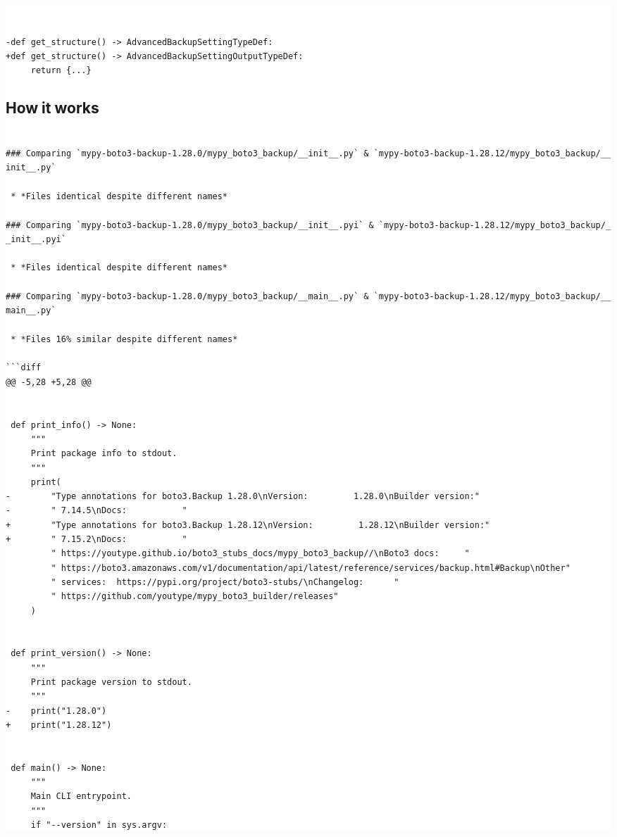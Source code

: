 ```
 
 
-def get_structure() -> AdvancedBackupSettingTypeDef:
+def get_structure() -> AdvancedBackupSettingOutputTypeDef:
     return {...}
 ```
 
 <a id="how-it-works"></a>
 
 ## How it works
```

### Comparing `mypy-boto3-backup-1.28.0/mypy_boto3_backup/__init__.py` & `mypy-boto3-backup-1.28.12/mypy_boto3_backup/__init__.py`

 * *Files identical despite different names*

### Comparing `mypy-boto3-backup-1.28.0/mypy_boto3_backup/__init__.pyi` & `mypy-boto3-backup-1.28.12/mypy_boto3_backup/__init__.pyi`

 * *Files identical despite different names*

### Comparing `mypy-boto3-backup-1.28.0/mypy_boto3_backup/__main__.py` & `mypy-boto3-backup-1.28.12/mypy_boto3_backup/__main__.py`

 * *Files 16% similar despite different names*

```diff
@@ -5,28 +5,28 @@
 
 
 def print_info() -> None:
     """
     Print package info to stdout.
     """
     print(
-        "Type annotations for boto3.Backup 1.28.0\nVersion:         1.28.0\nBuilder version:"
-        " 7.14.5\nDocs:           "
+        "Type annotations for boto3.Backup 1.28.12\nVersion:         1.28.12\nBuilder version:"
+        " 7.15.2\nDocs:           "
         " https://youtype.github.io/boto3_stubs_docs/mypy_boto3_backup//\nBoto3 docs:     "
         " https://boto3.amazonaws.com/v1/documentation/api/latest/reference/services/backup.html#Backup\nOther"
         " services:  https://pypi.org/project/boto3-stubs/\nChangelog:      "
         " https://github.com/youtype/mypy_boto3_builder/releases"
     )
 
 
 def print_version() -> None:
     """
     Print package version to stdout.
     """
-    print("1.28.0")
+    print("1.28.12")
 
 
 def main() -> None:
     """
     Main CLI entrypoint.
     """
     if "--version" in sys.argv:
```

